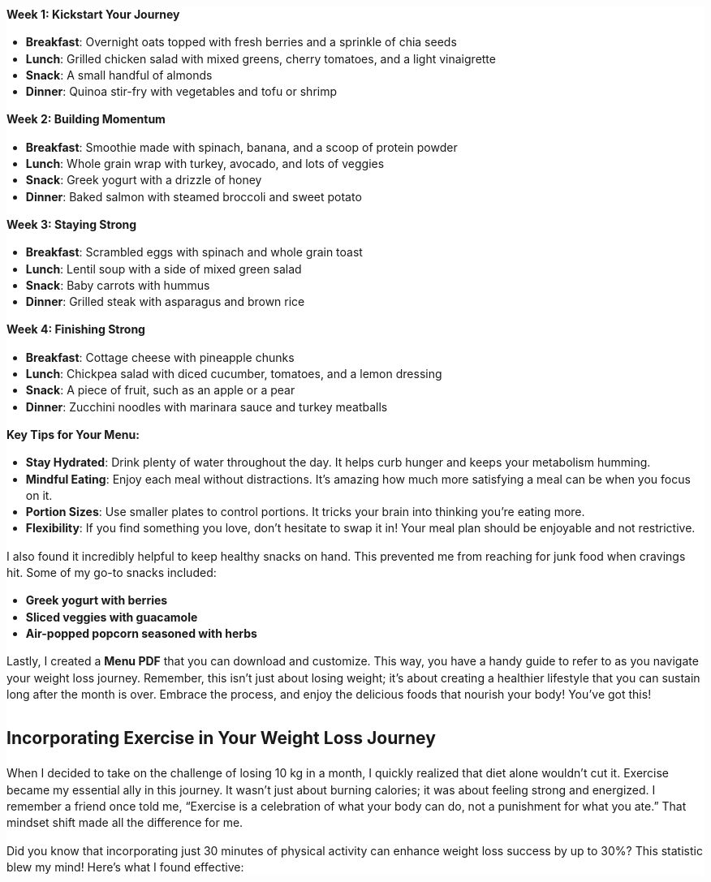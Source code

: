 **Week 1: Kickstart Your Journey**
- **Breakfast**: Overnight oats topped with fresh berries and a sprinkle of chia seeds
- **Lunch**: Grilled chicken salad with mixed greens, cherry tomatoes, and a light vinaigrette
- **Snack**: A small handful of almonds
- **Dinner**: Quinoa stir-fry with vegetables and tofu or shrimp

**Week 2: Building Momentum**
- **Breakfast**: Smoothie made with spinach, banana, and a scoop of protein powder
- **Lunch**: Whole grain wrap with turkey, avocado, and lots of veggies
- **Snack**: Greek yogurt with a drizzle of honey
- **Dinner**: Baked salmon with steamed broccoli and sweet potato

**Week 3: Staying Strong**
- **Breakfast**: Scrambled eggs with spinach and whole grain toast
- **Lunch**: Lentil soup with a side of mixed green salad
- **Snack**: Baby carrots with hummus
- **Dinner**: Grilled steak with asparagus and brown rice

**Week 4: Finishing Strong**
- **Breakfast**: Cottage cheese with pineapple chunks
- **Lunch**: Chickpea salad with diced cucumber, tomatoes, and a lemon dressing
- **Snack**: A piece of fruit, such as an apple or a pear
- **Dinner**: Zucchini noodles with marinara sauce and turkey meatballs

**Key Tips for Your Menu:**
- **Stay Hydrated**: Drink plenty of water throughout the day. It helps curb hunger and keeps your metabolism humming.
- **Mindful Eating**: Enjoy each meal without distractions. It’s amazing how much more satisfying a meal can be when you focus on it.
- **Portion Sizes**: Use smaller plates to control portions. It tricks your brain into thinking you’re eating more.
- **Flexibility**: If you find something you love, don’t hesitate to swap it in! Your meal plan should be enjoyable and not restrictive.

I also found it incredibly helpful to keep healthy snacks on hand. This prevented me from reaching for junk food when cravings hit. Some of my go-to snacks included:
- **Greek yogurt with berries**
- **Sliced veggies with guacamole**
- **Air-popped popcorn seasoned with herbs**

Lastly, I created a **Menu PDF** that you can download and customize. This way, you have a handy guide to refer to as you navigate your weight loss journey. Remember, this isn’t just about losing weight; it’s about creating a healthier lifestyle that you can sustain long after the month is over. Embrace the process, and enjoy the delicious foods that nourish your body! You’ve got this!
## Incorporating Exercise in Your Weight Loss Journey

When I decided to take on the challenge of losing 10 kg in a month, I quickly realized that diet alone wouldn’t cut it. Exercise became my essential ally in this journey. It wasn’t just about burning calories; it was about feeling strong and energized. I remember a friend once told me, “Exercise is a celebration of what your body can do, not a punishment for what you ate.” That mindset shift made all the difference for me. 

Did you know that incorporating just 30 minutes of physical activity can enhance weight loss success by up to 30%? This statistic blew my mind! Here’s what I found effective:
